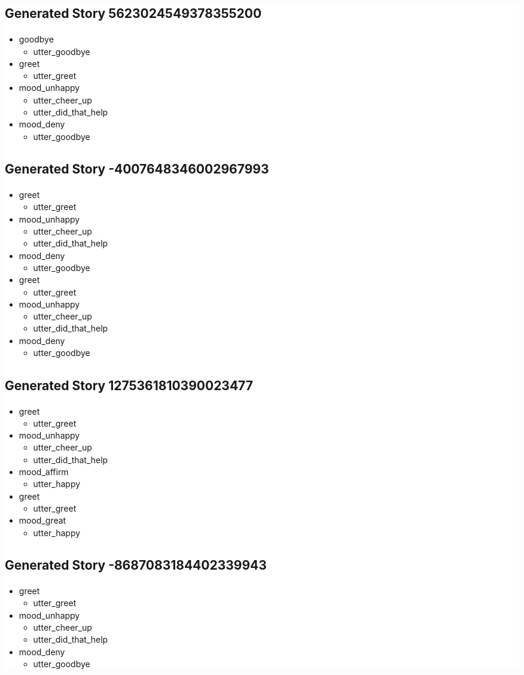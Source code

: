 ## Generated Story 5623024549378355200
* goodbye
    - utter_goodbye
* greet
    - utter_greet
* mood_unhappy
    - utter_cheer_up
    - utter_did_that_help
* mood_deny
    - utter_goodbye

## Generated Story -4007648346002967993
* greet
    - utter_greet
* mood_unhappy
    - utter_cheer_up
    - utter_did_that_help
* mood_deny
    - utter_goodbye
* greet
    - utter_greet
* mood_unhappy
    - utter_cheer_up
    - utter_did_that_help
* mood_deny
    - utter_goodbye

## Generated Story 1275361810390023477
* greet
    - utter_greet
* mood_unhappy
    - utter_cheer_up
    - utter_did_that_help
* mood_affirm
    - utter_happy
* greet
    - utter_greet
* mood_great
    - utter_happy

## Generated Story -8687083184402339943
* greet
    - utter_greet
* mood_unhappy
    - utter_cheer_up
    - utter_did_that_help
* mood_deny
    - utter_goodbye
